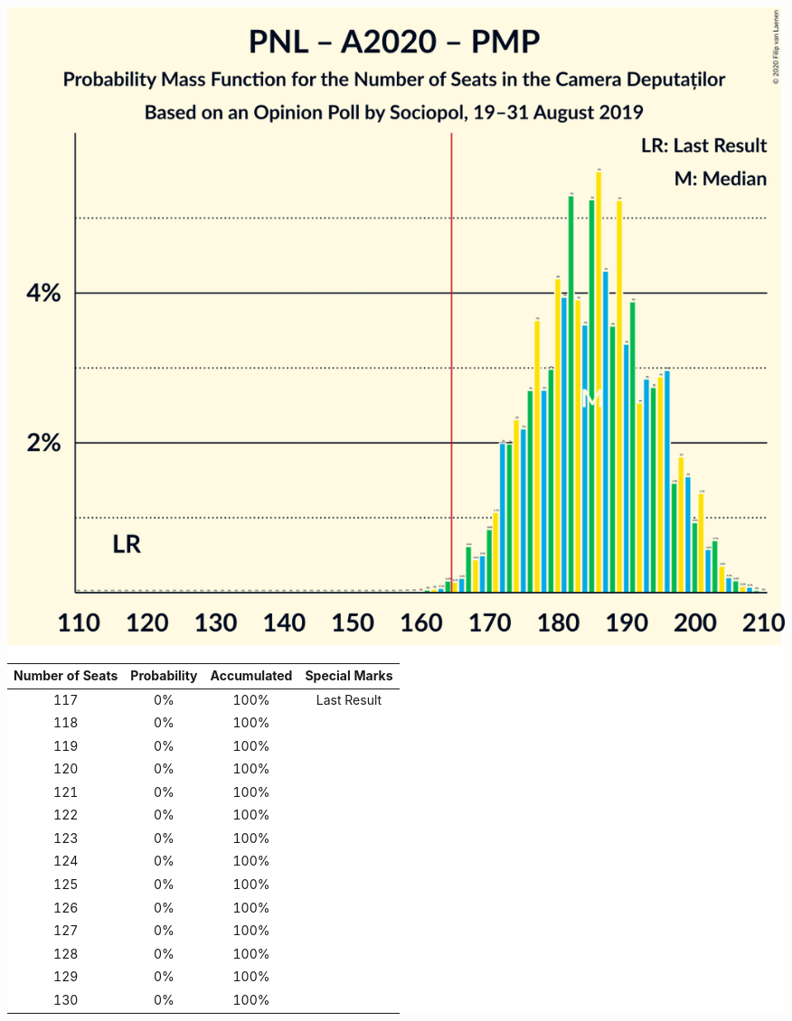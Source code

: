 ![Graph with seats probability mass function not yet produced](2019-08-31-Sociopol-coalitions-seats-pmf-pnl–a2020–pmp.png "Seats Probability Mass Function")

| Number of Seats | Probability | Accumulated | Special Marks |
|:---------------:|:-----------:|:-----------:|:-------------:|
| 117 | 0% | 100% | Last Result |
| 118 | 0% | 100% |  |
| 119 | 0% | 100% |  |
| 120 | 0% | 100% |  |
| 121 | 0% | 100% |  |
| 122 | 0% | 100% |  |
| 123 | 0% | 100% |  |
| 124 | 0% | 100% |  |
| 125 | 0% | 100% |  |
| 126 | 0% | 100% |  |
| 127 | 0% | 100% |  |
| 128 | 0% | 100% |  |
| 129 | 0% | 100% |  |
| 130 | 0% | 100% |  |
